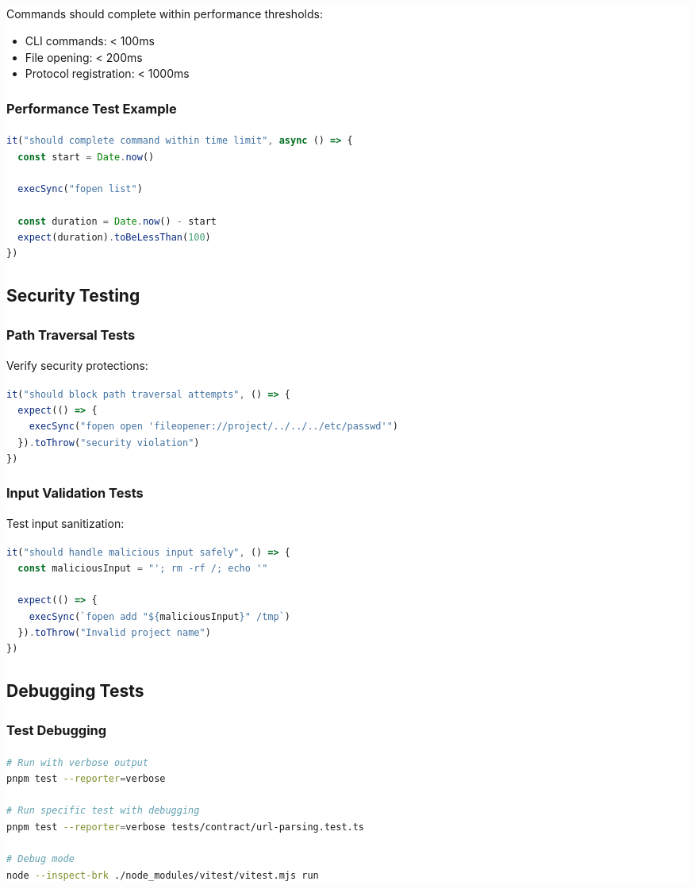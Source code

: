 Commands should complete within performance thresholds:

- CLI commands: < 100ms
- File opening: < 200ms
- Protocol registration: < 1000ms

### Performance Test Example

```typescript
it("should complete command within time limit", async () => {
  const start = Date.now()

  execSync("fopen list")

  const duration = Date.now() - start
  expect(duration).toBeLessThan(100)
})
```

## Security Testing

### Path Traversal Tests

Verify security protections:

```typescript
it("should block path traversal attempts", () => {
  expect(() => {
    execSync("fopen open 'fileopener://project/../../../etc/passwd'")
  }).toThrow("security violation")
})
```

### Input Validation Tests

Test input sanitization:

```typescript
it("should handle malicious input safely", () => {
  const maliciousInput = "'; rm -rf /; echo '"

  expect(() => {
    execSync(`fopen add "${maliciousInput}" /tmp`)
  }).toThrow("Invalid project name")
})
```

## Debugging Tests

### Test Debugging

```bash
# Run with verbose output
pnpm test --reporter=verbose

# Run specific test with debugging
pnpm test --reporter=verbose tests/contract/url-parsing.test.ts

# Debug mode
node --inspect-brk ./node_modules/vitest/vitest.mjs run
```
